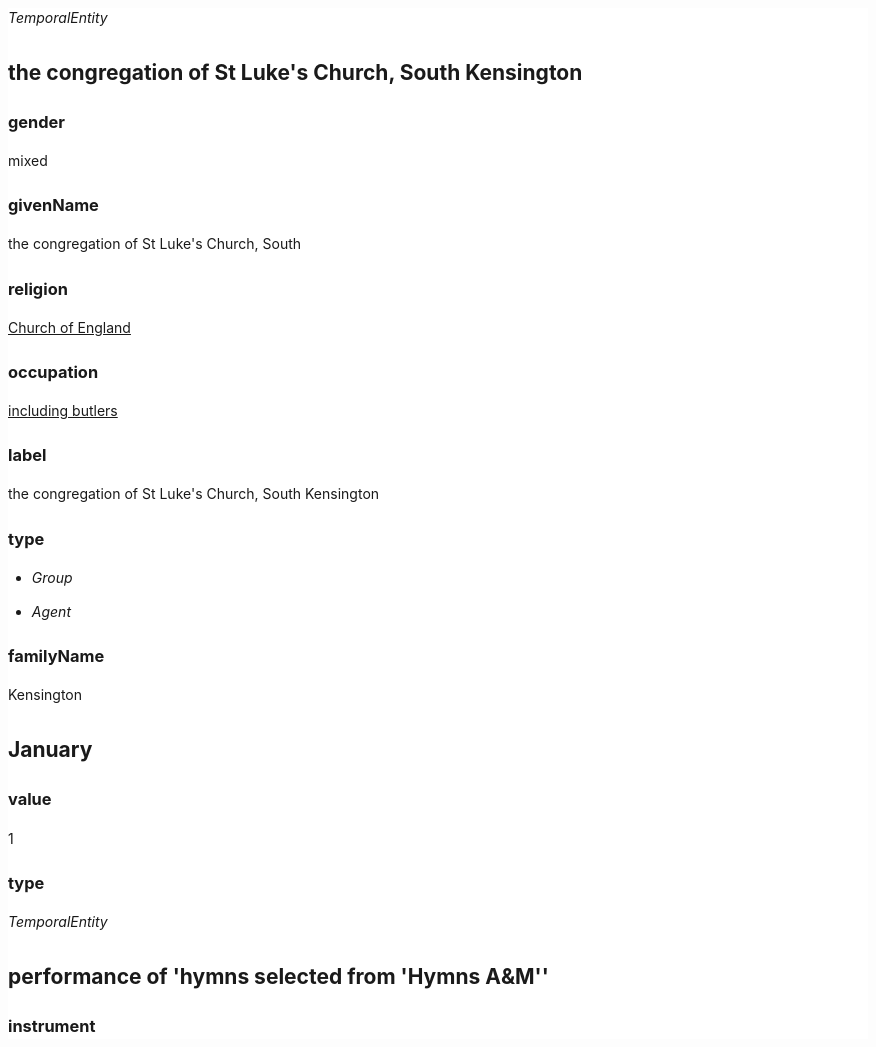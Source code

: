 
*TemporalEntity*

## the congregation of St Luke's Church, South Kensington

### gender


mixed

### givenName


the congregation of St Luke's Church, South

### religion


[Church of England](#Church-of-England)

### occupation


[including butlers](#including-butlers)

### label


the congregation of St Luke's Church, South Kensington

### type

 - *Group*

 - *Agent*

### familyName


Kensington

## January

### value


1

### type


*TemporalEntity*

## performance of 'hymns selected from 'Hymns A&M''

### instrument

